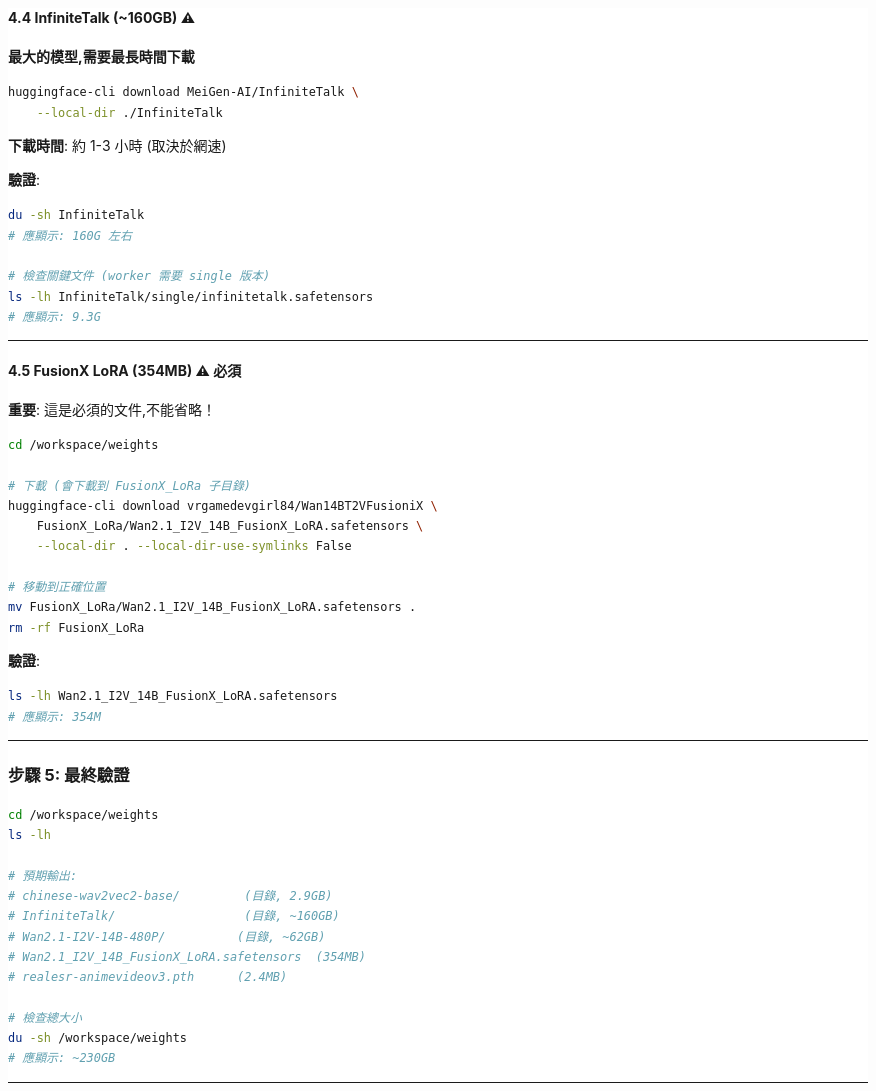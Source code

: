 
#### 4.4 InfiniteTalk (~160GB) ⚠️

**最大的模型,需要最長時間下載**

```bash
huggingface-cli download MeiGen-AI/InfiniteTalk \
    --local-dir ./InfiniteTalk
```

**下載時間**: 約 1-3 小時 (取決於網速)

**驗證**:
```bash
du -sh InfiniteTalk
# 應顯示: 160G 左右

# 檢查關鍵文件 (worker 需要 single 版本)
ls -lh InfiniteTalk/single/infinitetalk.safetensors
# 應顯示: 9.3G
```

---

#### 4.5 FusionX LoRA (354MB) ⚠️ 必須

**重要**: 這是必須的文件,不能省略！

```bash
cd /workspace/weights

# 下載 (會下載到 FusionX_LoRa 子目錄)
huggingface-cli download vrgamedevgirl84/Wan14BT2VFusioniX \
    FusionX_LoRa/Wan2.1_I2V_14B_FusionX_LoRA.safetensors \
    --local-dir . --local-dir-use-symlinks False

# 移動到正確位置
mv FusionX_LoRa/Wan2.1_I2V_14B_FusionX_LoRA.safetensors .
rm -rf FusionX_LoRa
```

**驗證**:
```bash
ls -lh Wan2.1_I2V_14B_FusionX_LoRA.safetensors
# 應顯示: 354M
```

---

### 步驟 5: 最終驗證

```bash
cd /workspace/weights
ls -lh

# 預期輸出:
# chinese-wav2vec2-base/         (目錄, 2.9GB)
# InfiniteTalk/                  (目錄, ~160GB)
# Wan2.1-I2V-14B-480P/          (目錄, ~62GB)
# Wan2.1_I2V_14B_FusionX_LoRA.safetensors  (354MB)
# realesr-animevideov3.pth      (2.4MB)

# 檢查總大小
du -sh /workspace/weights
# 應顯示: ~230GB
```

---